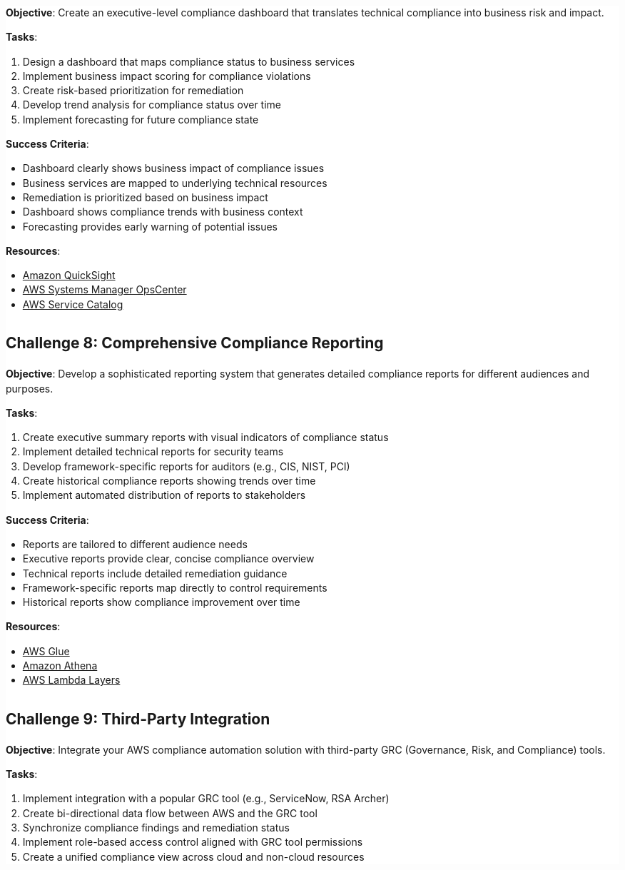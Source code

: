 **Objective**: Create an executive-level compliance dashboard that translates technical compliance into business risk and impact.

**Tasks**:
1. Design a dashboard that maps compliance status to business services
2. Implement business impact scoring for compliance violations
3. Create risk-based prioritization for remediation
4. Develop trend analysis for compliance status over time
5. Implement forecasting for future compliance state

**Success Criteria**:
- Dashboard clearly shows business impact of compliance issues
- Business services are mapped to underlying technical resources
- Remediation is prioritized based on business impact
- Dashboard shows compliance trends with business context
- Forecasting provides early warning of potential issues

**Resources**:
- [Amazon QuickSight](https://aws.amazon.com/quicksight/)
- [AWS Systems Manager OpsCenter](https://docs.aws.amazon.com/systems-manager/latest/userguide/OpsCenter.html)
- [AWS Service Catalog](https://aws.amazon.com/servicecatalog/)

## Challenge 8: Comprehensive Compliance Reporting

**Objective**: Develop a sophisticated reporting system that generates detailed compliance reports for different audiences and purposes.

**Tasks**:
1. Create executive summary reports with visual indicators of compliance status
2. Implement detailed technical reports for security teams
3. Develop framework-specific reports for auditors (e.g., CIS, NIST, PCI)
4. Create historical compliance reports showing trends over time
5. Implement automated distribution of reports to stakeholders

**Success Criteria**:
- Reports are tailored to different audience needs
- Executive reports provide clear, concise compliance overview
- Technical reports include detailed remediation guidance
- Framework-specific reports map directly to control requirements
- Historical reports show compliance improvement over time

**Resources**:
- [AWS Glue](https://aws.amazon.com/glue/)
- [Amazon Athena](https://aws.amazon.com/athena/)
- [AWS Lambda Layers](https://docs.aws.amazon.com/lambda/latest/dg/configuration-layers.html)

## Challenge 9: Third-Party Integration

**Objective**: Integrate your AWS compliance automation solution with third-party GRC (Governance, Risk, and Compliance) tools.

**Tasks**:
1. Implement integration with a popular GRC tool (e.g., ServiceNow, RSA Archer)
2. Create bi-directional data flow between AWS and the GRC tool
3. Synchronize compliance findings and remediation status
4. Implement role-based access control aligned with GRC tool permissions
5. Create a unified compliance view across cloud and non-cloud resources
